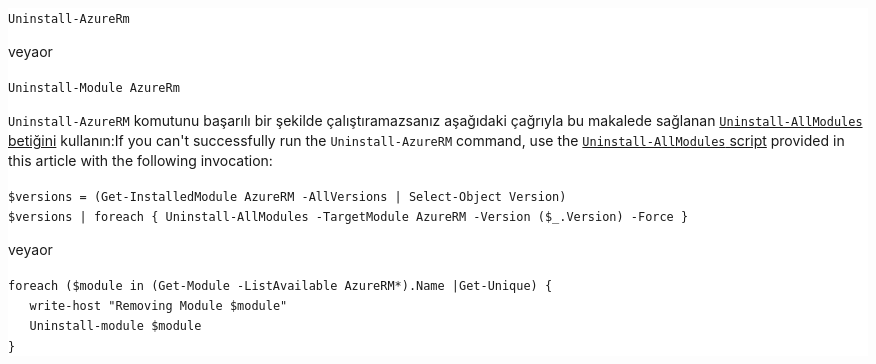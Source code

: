 ```powershell-interactive
Uninstall-AzureRm
```
<span data-ttu-id="fdd9f-157">veya</span><span class="sxs-lookup"><span data-stu-id="fdd9f-157">or</span></span>
```powershell-interactive
Uninstall-Module AzureRm
```

<span data-ttu-id="fdd9f-158">`Uninstall-AzureRM` komutunu başarılı bir şekilde çalıştıramazsanız aşağıdaki çağrıyla bu makalede sağlanan [`Uninstall-AllModules` betiğini](#uninstall-script) kullanın:</span><span class="sxs-lookup"><span data-stu-id="fdd9f-158">If you can't successfully run the `Uninstall-AzureRM` command, use the [`Uninstall-AllModules` script](#uninstall-script) provided in this article with the following invocation:</span></span>

```powershell-interactive
$versions = (Get-InstalledModule AzureRM -AllVersions | Select-Object Version)
$versions | foreach { Uninstall-AllModules -TargetModule AzureRM -Version ($_.Version) -Force }
```
<span data-ttu-id="fdd9f-159">veya</span><span class="sxs-lookup"><span data-stu-id="fdd9f-159">or</span></span>
```powershell-interactive
foreach ($module in (Get-Module -ListAvailable AzureRM*).Name |Get-Unique) {
   write-host "Removing Module $module"
   Uninstall-module $module
}
```
